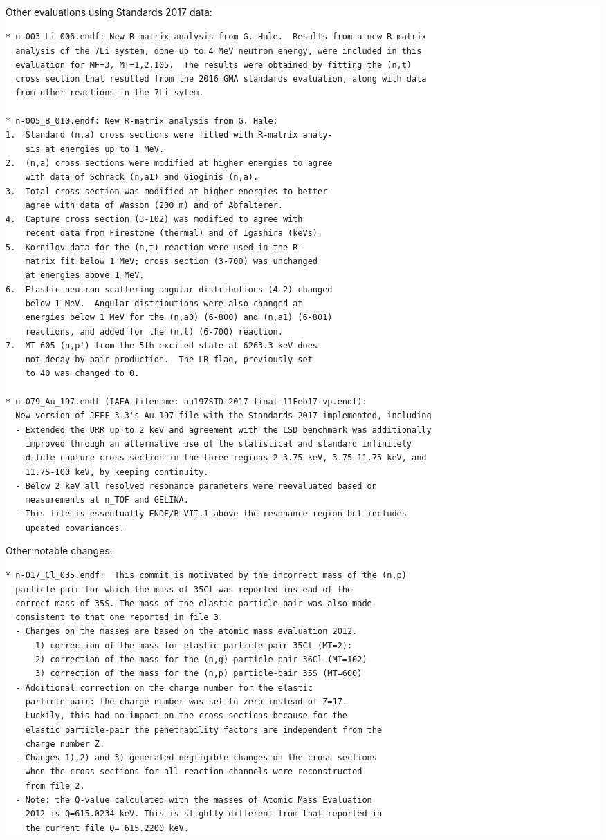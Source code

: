 
Other evaluations using Standards 2017 data:

    * n-003_Li_006.endf: New R-matrix analysis from G. Hale.  Results from a new R-matrix
      analysis of the 7Li system, done up to 4 MeV neutron energy, were included in this
      evaluation for MF=3, MT=1,2,105.  The results were obtained by fitting the (n,t)
      cross section that resulted from the 2016 GMA standards evaluation, along with data
      from other reactions in the 7Li sytem.

    * n-005_B_010.endf: New R-matrix analysis from G. Hale:
    1.  Standard (n,a) cross sections were fitted with R-matrix analy-
        sis at energies up to 1 MeV.
    2.  (n,a) cross sections were modified at higher energies to agree
        with data of Schrack (n,a1) and Gioginis (n,a).
    3.  Total cross section was modified at higher energies to better
        agree with data of Wasson (200 m) and of Abfalterer.
    4.  Capture cross section (3-102) was modified to agree with
        recent data from Firestone (thermal) and of Igashira (keVs).
    5.  Kornilov data for the (n,t) reaction were used in the R-
        matrix fit below 1 MeV; cross section (3-700) was unchanged
        at energies above 1 MeV.
    6.  Elastic neutron scattering angular distributions (4-2) changed
        below 1 MeV.  Angular distributions were also changed at
        energies below 1 MeV for the (n,a0) (6-800) and (n,a1) (6-801)
        reactions, and added for the (n,t) (6-700) reaction.
    7.  MT 605 (n,p') from the 5th excited state at 6263.3 keV does
        not decay by pair production.  The LR flag, previously set
        to 40 was changed to 0.

    * n-079_Au_197.endf (IAEA filename: au197STD-2017-final-11Feb17-vp.endf):
      New version of JEFF-3.3's Au-197 file with the Standards_2017 implemented, including
      - Extended the URR up to 2 keV and agreement with the LSD benchmark was additionally
        improved through an alternative use of the statistical and standard infinitely
        dilute capture cross section in the three regions 2-3.75 keV, 3.75-11.75 keV, and
        11.75-100 keV, by keeping continuity.
      - Below 2 keV all resolved resonance parameters were reevaluated based on
        measurements at n_TOF and GELINA.
      - This file is essentually ENDF/B-VII.1 above the resonance region but includes
        updated covariances.


Other notable changes:

    * n-017_Cl_035.endf:  This commit is motivated by the incorrect mass of the (n,p)
      particle-pair for which the mass of 35Cl was reported instead of the
      correct mass of 35S. The mass of the elastic particle-pair was also made
      consistent to that one reported in file 3.
      - Changes on the masses are based on the atomic mass evaluation 2012.
          1) correction of the mass for elastic particle-pair 35Cl (MT=2):
          2) correction of the mass for the (n,g) particle-pair 36Cl (MT=102)
          3) correction of the mass for the (n,p) particle-pair 35S (MT=600)
      - Additional correction on the charge number for the elastic
        particle-pair: the charge number was set to zero instead of Z=17.
        Luckily, this had no impact on the cross sections because for the
        elastic particle-pair the penetrability factors are independent from the
        charge number Z.
      - Changes 1),2) and 3) generated negligible changes on the cross sections
        when the cross sections for all reaction channels were reconstructed
        from file 2.
      - Note: the Q-value calculated with the masses of Atomic Mass Evaluation
        2012 is Q=615.0234 keV. This is slightly different from that reported in
        the current file Q= 615.2200 keV.

